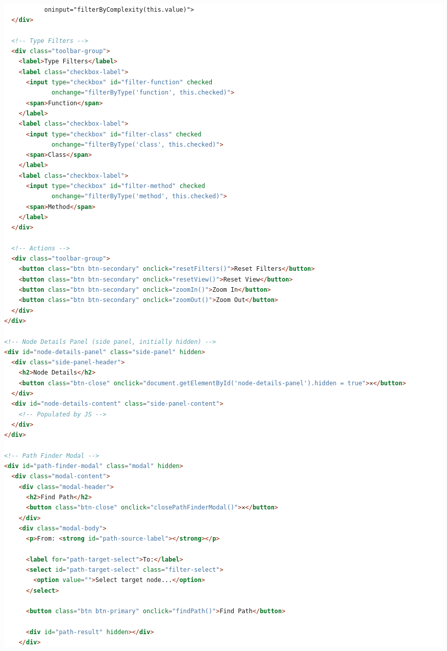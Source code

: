 ```html
           oninput="filterByComplexity(this.value)">
  </div>

  <!-- Type Filters -->
  <div class="toolbar-group">
    <label>Type Filters</label>
    <label class="checkbox-label">
      <input type="checkbox" id="filter-function" checked
             onchange="filterByType('function', this.checked)">
      <span>Function</span>
    </label>
    <label class="checkbox-label">
      <input type="checkbox" id="filter-class" checked
             onchange="filterByType('class', this.checked)">
      <span>Class</span>
    </label>
    <label class="checkbox-label">
      <input type="checkbox" id="filter-method" checked
             onchange="filterByType('method', this.checked)">
      <span>Method</span>
    </label>
  </div>

  <!-- Actions -->
  <div class="toolbar-group">
    <button class="btn btn-secondary" onclick="resetFilters()">Reset Filters</button>
    <button class="btn btn-secondary" onclick="resetView()">Reset View</button>
    <button class="btn btn-secondary" onclick="zoomIn()">Zoom In</button>
    <button class="btn btn-secondary" onclick="zoomOut()">Zoom Out</button>
  </div>
</div>

<!-- Node Details Panel (side panel, initially hidden) -->
<div id="node-details-panel" class="side-panel" hidden>
  <div class="side-panel-header">
    <h2>Node Details</h2>
    <button class="btn-close" onclick="document.getElementById('node-details-panel').hidden = true">✕</button>
  </div>
  <div id="node-details-content" class="side-panel-content">
    <!-- Populated by JS -->
  </div>
</div>

<!-- Path Finder Modal -->
<div id="path-finder-modal" class="modal" hidden>
  <div class="modal-content">
    <div class="modal-header">
      <h2>Find Path</h2>
      <button class="btn-close" onclick="closePathFinderModal()">✕</button>
    </div>
    <div class="modal-body">
      <p>From: <strong id="path-source-label"></strong></p>

      <label for="path-target-select">To:</label>
      <select id="path-target-select" class="filter-select">
        <option value="">Select target node...</option>
      </select>

      <button class="btn btn-primary" onclick="findPath()">Find Path</button>

      <div id="path-result" hidden></div>
    </div>
```
